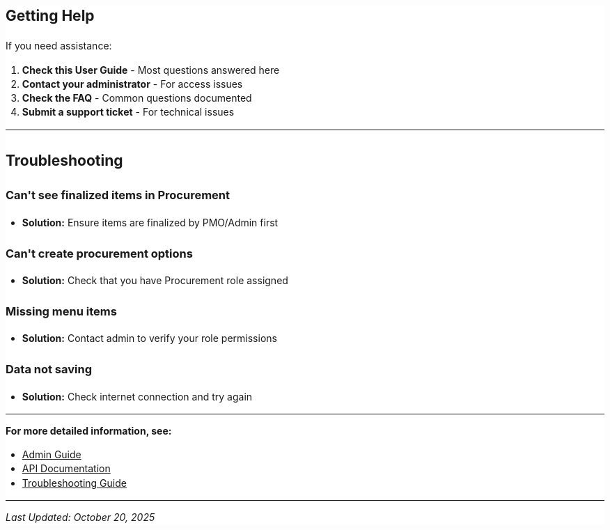 
## Getting Help

If you need assistance:

1. **Check this User Guide** - Most questions answered here
2. **Contact your administrator** - For access issues
3. **Check the FAQ** - Common questions documented
4. **Submit a support ticket** - For technical issues

---

## Troubleshooting

### Can't see finalized items in Procurement
- **Solution:** Ensure items are finalized by PMO/Admin first

### Can't create procurement options
- **Solution:** Check that you have Procurement role assigned

### Missing menu items
- **Solution:** Contact admin to verify your role permissions

### Data not saving
- **Solution:** Check internet connection and try again

---

**For more detailed information, see:**
- [Admin Guide](./ADMIN_GUIDE.md)
- [API Documentation](./API_DOCUMENTATION.md)
- [Troubleshooting Guide](./troubleshooting/COMMON_ISSUES.md)

---

*Last Updated: October 20, 2025*

